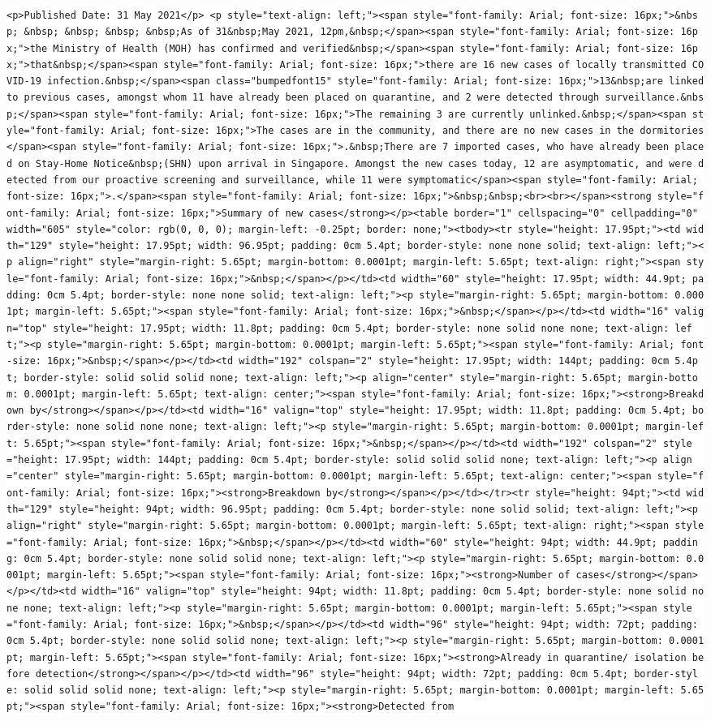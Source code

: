     <p>Published Date: 31 May 2021</p> <p style="text-align: left;"><span style="font-family: Arial; font-size: 16px;">&nbsp; &nbsp; &nbsp; &nbsp; &nbsp;As of 31&nbsp;May 2021, 12pm,&nbsp;</span><span style="font-family: Arial; font-size: 16px;">the Ministry of Health (MOH) has confirmed and verified&nbsp;</span><span style="font-family: Arial; font-size: 16px;">that&nbsp;</span><span style="font-family: Arial; font-size: 16px;">there are 16 new cases of locally transmitted COVID-19 infection.&nbsp;</span><span class="bumpedfont15" style="font-family: Arial; font-size: 16px;">13&nbsp;are linked to previous cases, amongst whom 11 have already been placed on quarantine, and 2 were detected through surveillance.&nbsp;</span><span style="font-family: Arial; font-size: 16px;">The remaining 3 are currently unlinked.&nbsp;</span><span style="font-family: Arial; font-size: 16px;">The cases are in the community, and there are no new cases in the dormitories</span><span style="font-family: Arial; font-size: 16px;">.&nbsp;There are 7 imported cases, who have already been placed on Stay-Home Notice&nbsp;(SHN) upon arrival in Singapore. Amongst the new cases today, 12 are asymptomatic, and were detected from our proactive screening and surveillance, while 11 were symptomatic</span><span style="font-family: Arial; font-size: 16px;">.</span><span style="font-family: Arial; font-size: 16px;">&nbsp;&nbsp;<br><br></span><strong style="font-family: Arial; font-size: 16px;">Summary of new cases</strong></p><table border="1" cellspacing="0" cellpadding="0" width="605" style="color: rgb(0, 0, 0); margin-left: -0.25pt; border: none;"><tbody><tr style="height: 17.95pt;"><td width="129" style="height: 17.95pt; width: 96.95pt; padding: 0cm 5.4pt; border-style: none none solid; text-align: left;"><p align="right" style="margin-right: 5.65pt; margin-bottom: 0.0001pt; margin-left: 5.65pt; text-align: right;"><span style="font-family: Arial; font-size: 16px;">&nbsp;</span></p></td><td width="60" style="height: 17.95pt; width: 44.9pt; padding: 0cm 5.4pt; border-style: none none solid; text-align: left;"><p style="margin-right: 5.65pt; margin-bottom: 0.0001pt; margin-left: 5.65pt;"><span style="font-family: Arial; font-size: 16px;">&nbsp;</span></p></td><td width="16" valign="top" style="height: 17.95pt; width: 11.8pt; padding: 0cm 5.4pt; border-style: none solid none none; text-align: left;"><p style="margin-right: 5.65pt; margin-bottom: 0.0001pt; margin-left: 5.65pt;"><span style="font-family: Arial; font-size: 16px;">&nbsp;</span></p></td><td width="192" colspan="2" style="height: 17.95pt; width: 144pt; padding: 0cm 5.4pt; border-style: solid solid solid none; text-align: left;"><p align="center" style="margin-right: 5.65pt; margin-bottom: 0.0001pt; margin-left: 5.65pt; text-align: center;"><span style="font-family: Arial; font-size: 16px;"><strong>Breakdown by</strong></span></p></td><td width="16" valign="top" style="height: 17.95pt; width: 11.8pt; padding: 0cm 5.4pt; border-style: none solid none none; text-align: left;"><p style="margin-right: 5.65pt; margin-bottom: 0.0001pt; margin-left: 5.65pt;"><span style="font-family: Arial; font-size: 16px;">&nbsp;</span></p></td><td width="192" colspan="2" style="height: 17.95pt; width: 144pt; padding: 0cm 5.4pt; border-style: solid solid solid none; text-align: left;"><p align="center" style="margin-right: 5.65pt; margin-bottom: 0.0001pt; margin-left: 5.65pt; text-align: center;"><span style="font-family: Arial; font-size: 16px;"><strong>Breakdown by</strong></span></p></td></tr><tr style="height: 94pt;"><td width="129" style="height: 94pt; width: 96.95pt; padding: 0cm 5.4pt; border-style: none solid solid; text-align: left;"><p align="right" style="margin-right: 5.65pt; margin-bottom: 0.0001pt; margin-left: 5.65pt; text-align: right;"><span style="font-family: Arial; font-size: 16px;">&nbsp;</span></p></td><td width="60" style="height: 94pt; width: 44.9pt; padding: 0cm 5.4pt; border-style: none solid solid none; text-align: left;"><p style="margin-right: 5.65pt; margin-bottom: 0.0001pt; margin-left: 5.65pt;"><span style="font-family: Arial; font-size: 16px;"><strong>Number of cases</strong></span></p></td><td width="16" valign="top" style="height: 94pt; width: 11.8pt; padding: 0cm 5.4pt; border-style: none solid none none; text-align: left;"><p style="margin-right: 5.65pt; margin-bottom: 0.0001pt; margin-left: 5.65pt;"><span style="font-family: Arial; font-size: 16px;">&nbsp;</span></p></td><td width="96" style="height: 94pt; width: 72pt; padding: 0cm 5.4pt; border-style: none solid solid none; text-align: left;"><p style="margin-right: 5.65pt; margin-bottom: 0.0001pt; margin-left: 5.65pt;"><span style="font-family: Arial; font-size: 16px;"><strong>Already in quarantine/ isolation before detection</strong></span></p></td><td width="96" style="height: 94pt; width: 72pt; padding: 0cm 5.4pt; border-style: solid solid solid none; text-align: left;"><p style="margin-right: 5.65pt; margin-bottom: 0.0001pt; margin-left: 5.65pt;"><span style="font-family: Arial; font-size: 16px;"><strong>Detected from